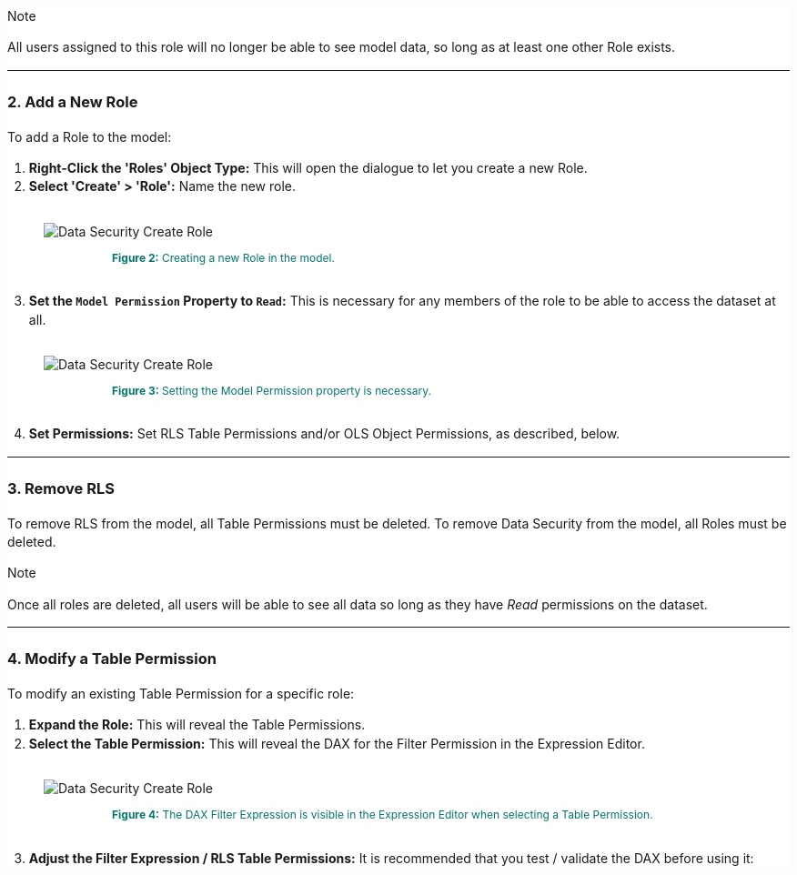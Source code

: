 > [!NOTE]
> All users assigned to this role will no longer be able to see model data, so long as at least one other Role exists.

---

### 2. Add a New Role

To add a Role to the model:

1. **Right-Click the 'Roles' Object Type:** This will open the dialogue to let you create a new Role.
2. **Select 'Create' > 'Role':** Name the new role.

<figure style="padding-top: 15px;">
  <img class="noscale" src="~/content/assets/images/data-security/data-security-create-role.png" alt="Data Security Create Role" style="width: 550px;"/><figcaption style="font-size: 12px; padding-top: 10px; padding-bottom: 15px; padding-left: 75px; padding-right: 75px; color:#00766e"><strong>Figure 2:</strong> Creating a new Role in the model.</figcaption>
</figure>

3. **Set the `Model Permission` Property to `Read`:** This is necessary for any members of the role to be able to access the dataset at all.

<figure style="padding-top: 15px;">
  <img class="noscale" src="~/content/assets/images/data-security/data-security-model-permission-read.png" alt="Data Security Create Role" style="width: 550px;"/><figcaption style="font-size: 12px; padding-top: 10px; padding-bottom: 15px; padding-left: 75px; padding-right: 75px; color:#00766e"><strong>Figure 3:</strong> Setting the Model Permission property is necessary.</figcaption>
</figure>

4. **Set Permissions:** Set RLS Table Permissions and/or OLS Object Permissions, as described, below.

---

### 3. Remove RLS

To remove RLS from the model, all Table Permissions must be deleted. To remove Data Security from the model, all Roles must be deleted.

> [!NOTE]
> Once all roles are deleted, all users will be able to see all data so long as they have _Read_ permissions on the dataset.

---

### 4. Modify a Table Permission

To modify an existing Table Permission for a specific role:

1. **Expand the Role:** This will reveal the Table Permissions.
2. **Select the Table Permission:** This will reveal the DAX for the Filter Permission in the Expression Editor.

<figure style="padding-top: 15px;">
  <img class="noscale" src="~/content/assets/images/data-security/data-security-table-permissions-dax.png" alt="Data Security Create Role" style="width: 550px;"/><figcaption style="font-size: 12px; padding-top: 10px; padding-bottom: 15px; padding-left: 75px; padding-right: 75px; color:#00766e"><strong>Figure 4:</strong> The DAX Filter Expression is visible in the Expression Editor when selecting a Table Permission.</figcaption>
</figure>

3. **Adjust the Filter Expression / RLS Table Permissions:** It is recommended that you test / validate the DAX before using it:
